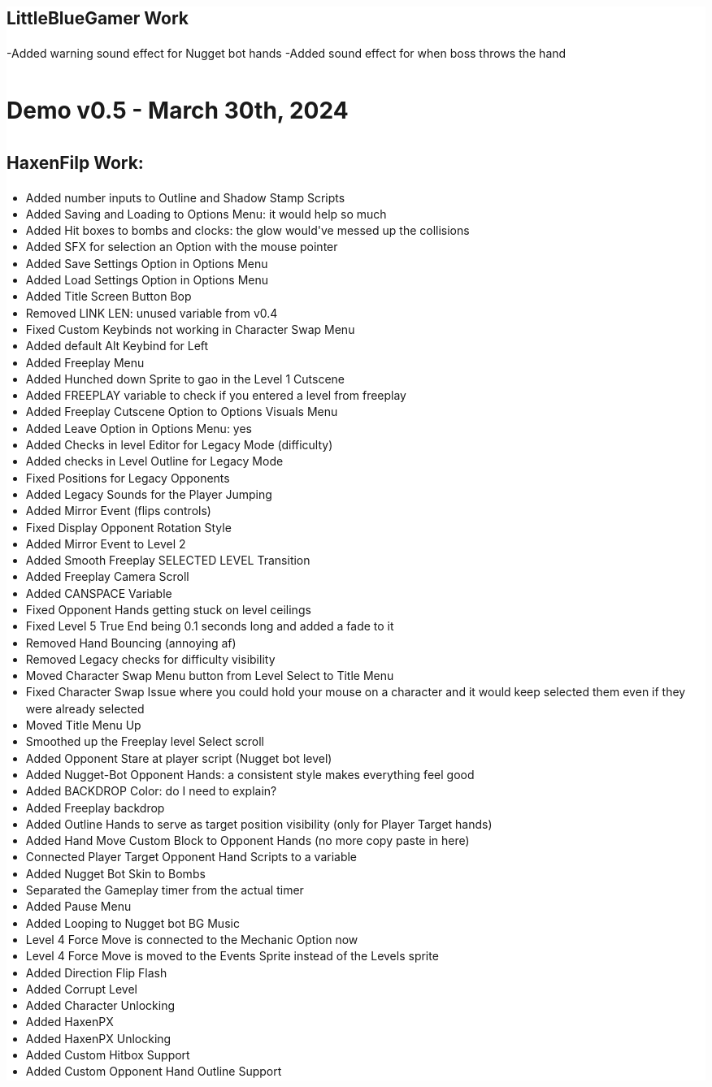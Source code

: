 ## LittleBlueGamer Work
-Added warning sound effect for Nugget bot hands
-Added sound effect for when boss throws the hand

# Demo v0.5 - March 30th, 2024
## HaxenFilp Work:
- Added number inputs to Outline and Shadow Stamp Scripts
- Added Saving and Loading to Options Menu: it would help so much
- Added Hit boxes to bombs and clocks: the glow would've messed up the collisions
- Added SFX for selection an Option with the mouse pointer
- Added Save Settings Option in Options Menu
- Added Load Settings Option in Options Menu
- Added Title Screen Button Bop
- Removed LINK LEN: unused variable from v0.4
- Fixed Custom Keybinds not working in Character Swap Menu
- Added default Alt Keybind for Left
- Added Freeplay Menu
- Added Hunched down Sprite to gao in the Level 1 Cutscene
- Added FREEPLAY variable to check if you entered a level from freeplay
- Added Freeplay Cutscene Option to Options Visuals Menu
- Added Leave Option in Options Menu: yes
- Added Checks in level Editor for Legacy Mode (difficulty)
- Added checks in Level Outline for Legacy Mode
- Fixed Positions for Legacy Opponents
- Added Legacy Sounds for the Player Jumping
- Added Mirror Event (flips controls)
- Fixed Display Opponent Rotation Style
- Added Mirror Event to Level 2
- Added Smooth Freeplay SELECTED LEVEL Transition
- Added Freeplay Camera Scroll
- Added CANSPACE Variable
- Fixed Opponent Hands getting stuck on level ceilings
- Fixed Level 5 True End being 0.1 seconds long and added a fade to it
- Removed Hand Bouncing (annoying af)
- Removed Legacy checks for difficulty visibility
- Moved Character Swap Menu button from Level Select to Title Menu
- Fixed Character Swap Issue where you could hold your mouse on a character and it would keep selected them even if they were already selected
- Moved Title Menu Up
- Smoothed up the Freeplay level Select scroll
- Added Opponent Stare at player script (Nugget bot level)
- Added Nugget-Bot Opponent Hands: a consistent style makes everything feel good
- Added BACKDROP Color: do I need to explain?
- Added Freeplay backdrop
- Added Outline Hands to serve as target position visibility (only for Player Target hands)
- Added Hand Move Custom Block to Opponent Hands (no more copy paste in here)
- Connected Player Target Opponent Hand Scripts to a variable
- Added Nugget Bot Skin to Bombs
- Separated the Gameplay timer from the actual timer
- Added Pause Menu
- Added Looping to Nugget bot BG Music
- Level 4 Force Move is connected to the Mechanic Option now
- Level 4 Force Move is moved to the Events Sprite instead of the Levels sprite
- Added Direction Flip Flash
- Added Corrupt Level
- Added Character Unlocking
- Added HaxenPX
- Added HaxenPX Unlocking
- Added Custom Hitbox Support
- Added Custom Opponent Hand Outline Support
